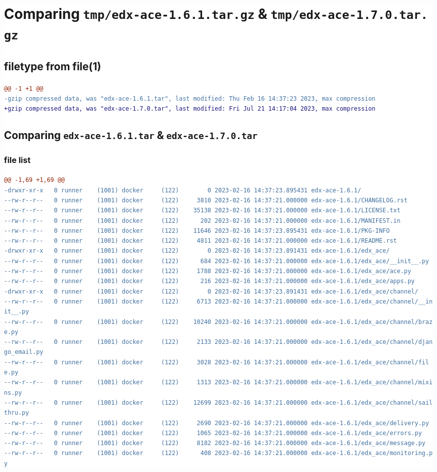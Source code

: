 # Comparing `tmp/edx-ace-1.6.1.tar.gz` & `tmp/edx-ace-1.7.0.tar.gz`

## filetype from file(1)

```diff
@@ -1 +1 @@
-gzip compressed data, was "edx-ace-1.6.1.tar", last modified: Thu Feb 16 14:37:23 2023, max compression
+gzip compressed data, was "edx-ace-1.7.0.tar", last modified: Fri Jul 21 14:17:04 2023, max compression
```

## Comparing `edx-ace-1.6.1.tar` & `edx-ace-1.7.0.tar`

### file list

```diff
@@ -1,69 +1,69 @@
-drwxr-xr-x   0 runner    (1001) docker     (122)        0 2023-02-16 14:37:23.895431 edx-ace-1.6.1/
--rw-r--r--   0 runner    (1001) docker     (122)     3810 2023-02-16 14:37:21.000000 edx-ace-1.6.1/CHANGELOG.rst
--rw-r--r--   0 runner    (1001) docker     (122)    35138 2023-02-16 14:37:21.000000 edx-ace-1.6.1/LICENSE.txt
--rw-r--r--   0 runner    (1001) docker     (122)      202 2023-02-16 14:37:21.000000 edx-ace-1.6.1/MANIFEST.in
--rw-r--r--   0 runner    (1001) docker     (122)    11646 2023-02-16 14:37:23.895431 edx-ace-1.6.1/PKG-INFO
--rw-r--r--   0 runner    (1001) docker     (122)     4811 2023-02-16 14:37:21.000000 edx-ace-1.6.1/README.rst
-drwxr-xr-x   0 runner    (1001) docker     (122)        0 2023-02-16 14:37:23.891431 edx-ace-1.6.1/edx_ace/
--rw-r--r--   0 runner    (1001) docker     (122)      684 2023-02-16 14:37:21.000000 edx-ace-1.6.1/edx_ace/__init__.py
--rw-r--r--   0 runner    (1001) docker     (122)     1788 2023-02-16 14:37:21.000000 edx-ace-1.6.1/edx_ace/ace.py
--rw-r--r--   0 runner    (1001) docker     (122)      216 2023-02-16 14:37:21.000000 edx-ace-1.6.1/edx_ace/apps.py
-drwxr-xr-x   0 runner    (1001) docker     (122)        0 2023-02-16 14:37:23.891431 edx-ace-1.6.1/edx_ace/channel/
--rw-r--r--   0 runner    (1001) docker     (122)     6713 2023-02-16 14:37:21.000000 edx-ace-1.6.1/edx_ace/channel/__init__.py
--rw-r--r--   0 runner    (1001) docker     (122)    10240 2023-02-16 14:37:21.000000 edx-ace-1.6.1/edx_ace/channel/braze.py
--rw-r--r--   0 runner    (1001) docker     (122)     2133 2023-02-16 14:37:21.000000 edx-ace-1.6.1/edx_ace/channel/django_email.py
--rw-r--r--   0 runner    (1001) docker     (122)     3028 2023-02-16 14:37:21.000000 edx-ace-1.6.1/edx_ace/channel/file.py
--rw-r--r--   0 runner    (1001) docker     (122)     1313 2023-02-16 14:37:21.000000 edx-ace-1.6.1/edx_ace/channel/mixins.py
--rw-r--r--   0 runner    (1001) docker     (122)    12699 2023-02-16 14:37:21.000000 edx-ace-1.6.1/edx_ace/channel/sailthru.py
--rw-r--r--   0 runner    (1001) docker     (122)     2690 2023-02-16 14:37:21.000000 edx-ace-1.6.1/edx_ace/delivery.py
--rw-r--r--   0 runner    (1001) docker     (122)     1065 2023-02-16 14:37:21.000000 edx-ace-1.6.1/edx_ace/errors.py
--rw-r--r--   0 runner    (1001) docker     (122)     8182 2023-02-16 14:37:21.000000 edx-ace-1.6.1/edx_ace/message.py
--rw-r--r--   0 runner    (1001) docker     (122)      408 2023-02-16 14:37:21.000000 edx-ace-1.6.1/edx_ace/monitoring.py
```